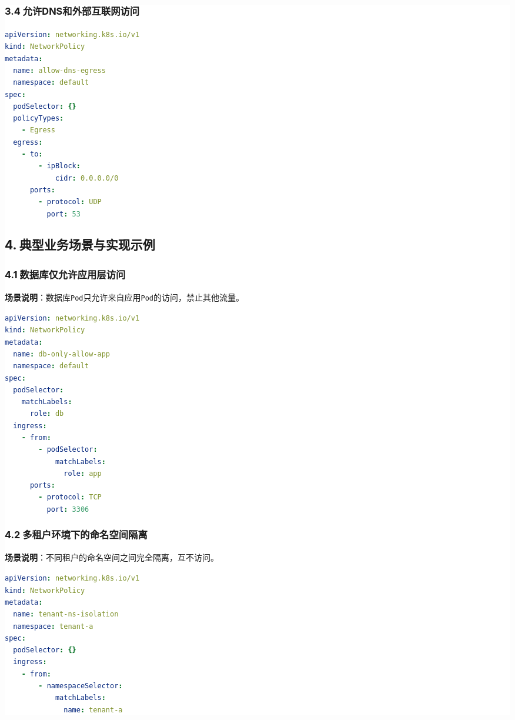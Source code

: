 ### 3.4 允许DNS和外部互联网访问
```yaml
apiVersion: networking.k8s.io/v1
kind: NetworkPolicy
metadata:
  name: allow-dns-egress
  namespace: default
spec:
  podSelector: {}
  policyTypes:
    - Egress
  egress:
    - to:
        - ipBlock:
            cidr: 0.0.0.0/0
      ports:
        - protocol: UDP
          port: 53
```

## 4. 典型业务场景与实现示例

### 4.1 数据库仅允许应用层访问
**场景说明**：数据库`Pod`只允许来自应用`Pod`的访问，禁止其他流量。

```yaml
apiVersion: networking.k8s.io/v1
kind: NetworkPolicy
metadata:
  name: db-only-allow-app
  namespace: default
spec:
  podSelector:
    matchLabels:
      role: db
  ingress:
    - from:
        - podSelector:
            matchLabels:
              role: app
      ports:
        - protocol: TCP
          port: 3306
```

### 4.2 多租户环境下的命名空间隔离
**场景说明**：不同租户的命名空间之间完全隔离，互不访问。

```yaml
apiVersion: networking.k8s.io/v1
kind: NetworkPolicy
metadata:
  name: tenant-ns-isolation
  namespace: tenant-a
spec:
  podSelector: {}
  ingress:
    - from:
        - namespaceSelector:
            matchLabels:
              name: tenant-a
```
